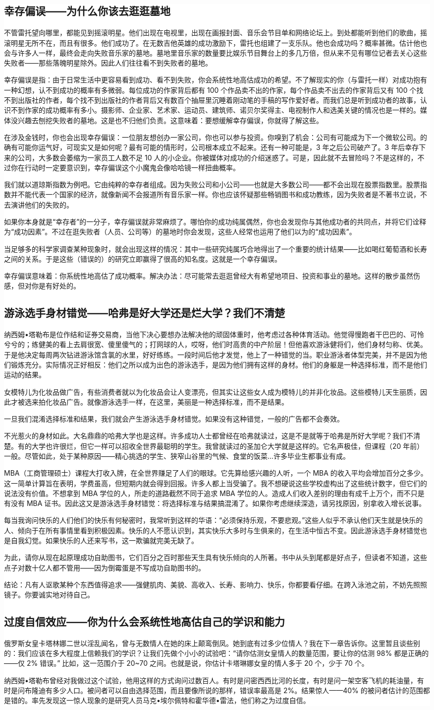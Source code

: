 ## 幸存偏误——为什么你该去逛逛墓地

不管雷托望向哪里，都能见到摇滚明星。他们出现在电视里，出现在画报封面、音乐会节目单和网络论坛上。到处都能听到他们的歌曲，摇滚明星无所不在，而且有很多。他们成功了。在无数吉他英雄的成功激励下，雷托也组建了一支乐队。他也会成功吗？概率甚微。估计他也会与许多人一样，最终会走向失败音乐家的墓地。墓地里音乐家的数量要比娱乐节目舞台上的多几万倍，但从来不见有哪位记者去关心这些失败者——那些落魄明星除外。因此人们往往看不到失败者的墓地。

幸存偏误是指：由于日常生活中更容易看到成功、看不到失败，你会系统性地高估成功的希望。不了解现实的你（与雷托一样）对成功抱有一种幻想，认不到成功的概率有多微弱。每位成功的作家背后都有 100 个作品卖不出的作家，每个作品卖不出去的作家背后又有 100 个找不到出版社的作者，每个找不到出版社的作者背后又有数百个抽屉里沉睡着刚动笔的手稿的写作爱好者。而我们总是听到成功者的故事，认识不到作家的成功概率有多小。摄影师、企业家、艺术家、运动员、建筑师、诺贝尔奖得主、电视制作人和选美关键的情况也是一样的。媒体没兴趣去刨挖失败者的墓地。这是也不归他们负责。这意味着：要想缓解幸存偏误，你就得了解这些。

在涉及金钱时，你也会出现幸存偏误：一位朋友想创办一家公司，你也可以参与投资。你嗅到了机会：公司有可能成为下一个微软公司。的确有可能你运气好，可现实又是如何呢？最有可能的情形时，公司根本成立不起来。还有一种可能是，3 年之后公司破产了。3 年后幸存下来的公司，大多数会萎缩为一家员工人数不足 10 人的小企业。你被媒体对成功的介绍迷惑了。可是，因此就不去冒险吗？不是这样的，不过你在行动时一定要意识到，幸存偏误这个小魔鬼会像哈哈镜一样扭曲概率。

我们就以道琼斯指数为例吧。它由纯粹的幸存者组成。因为失败公司和小公司——也就是大多数公司——都不会出现在股票指数里。股票指数并不能代表一个国家的经济，就像新闻不会报道所有音乐家一样。你也应该怀疑那些畅销图书和成功教练，因为失败者是不著书立说，不去演讲他们的失败的。

如果你本身就是“幸存者”的一分子，幸存偏误就非常麻烦了。哪怕你的成功纯属偶然，你也会发现你与其他成功者的共同点，并将它们诠释为“成功因素”。不过在逛失败者（人员、公司等）的墓地时你会发现，这些人经常也运用了他们以为的“成功因素”。

当足够多的科学家调查某种现象时，就会出现这样的情况：其中一些研究纯属巧合地得出了一个重要的统计结果——比如喝红葡萄酒和长寿之间的关系。于是这些（错误的）的研究立即赢得了很高的知名度。这就是一个幸存偏误。

幸存偏误意味着：你系统性地高估了成功概率。解决办法：尽可能常去逛逛曾经大有希望地项目、投资和事业的墓地。这样的散步虽然伤感，但对你是有好处的。

## 游泳选手身材错觉——哈弗是好大学还是烂大学？我们不清楚

纳西姆•塔勒布是位作结和证券交易商，当他下决心要想办法解决他的顽固体重时，他考虑过各种体育活动。他觉得慢跑者干巴巴的、可怜兮兮的；练健美的看上去肩很宽、傻里傻气的；打网球的人，哎呀，他们时高贵的中产阶层！但他喜欢游泳健将们，他们身材匀称、优美。于是他决定每周两次钻进游泳馆含氯的水里，好好练练。一段时间后他才发觉，他上了一种错觉的当。职业游泳者体型完美，并不是因为他们锻炼充分。实际情况正好相反：他们之所以成为出色的游泳选手，是因为他们拥有这样的身材。他们的身躯是一种选择标准，而不是他们运动的结果。

女模特儿为化妆品做广告，有些消费者就以为化妆品会让人变漂亮，但其实让这些女人成为模特儿的并非化妆品。这些模特儿天生丽质，因此才被选来拍化妆品广告。就像游泳选手一样，在这里，美丽是一种选择标准，而不是结果。

一旦我们混淆选择标准和结果，我们就会产生游泳选手身材错觉。如果没有这种错觉，一般的广告都不会奏效。

不光惹火的身材如此。大名鼎鼎的哈弗大学也是这样。许多成功人士都曾经在哈弗就读过，这是不是就等于哈弗是所好大学呢？我们不清楚。有的大学也许很烂，但它一样可以招收全世界最聪明的学生。我曾就读过的圣加仑大学就是这样的。它名声极佳，但课程（20 年前）一般。尽管如此，处于某种原因——精心挑选的学生、狭窄山谷里的气候、食堂的饭菜...许多毕业生都事业有成。

MBA（工商管理硕士）课程大打收入牌，在全世界赚足了人们的眼球。它先算给感兴趣的人听，一个 MBA 的收入平均会增加百分之多少。这一简单计算旨在表明，学费虽高，但短期内就会得到回报。许多人都上当受骗了。我不想硬说这些学校虚构出了这些统计数字，但它们的说法没有价值。不想拿到 MBA 学位的人，所走的道路截然不同于追求 MBA 学位的人。造成人们收入差别的理由有成千上万个，而不只是有没有 MBA 证书。因此这又是游泳选手身材错觉：将选择标准与结果搞混淆了。如果你考虑继续深造，请另找原因，别拿收入增长说事。

每当我询问快乐的人们他们的快乐有何秘密时，我常听到这样的华语：“必须保持乐观，不要悲观。”这些人似乎不承认他们天生就是快乐的人、倾向于在所有事情里看到积极因素。快乐的人不愿认识到，其实快乐大多时与生俱来的，在生活中恒古不变。因此游泳选手身材错觉也是自我幻觉。如果快乐的人还来写书，这一欺骗就完美无缺了。

为此，请你从现在起原理成功自助图书，它们百分之百时那些天生具有快乐倾向的人所著。书中从头到尾都是好点子，但读者不知道，这些点子对数十亿人都不管用——因为倒霉蛋是不写成功自助图书的。

结论：凡有人讴歌某种个东西值得追求——强健肌肉、美貌、高收入、长寿、影响力、快乐，你都要看仔细。在跨入泳池之前，不妨先照照镜子。你要诚实地对待自己。

## 过度自信效应——你为什么会系统性地高估自己的学识和能力

俄罗斯女皇卡塔林娜二世以淫乱闻名，曾与无数情人在她的床上颠鸾倒凤。她到底有过多少位情人？我在下一章告诉你。这里暂且谈些别的：我们应该在多大程度上信赖我们的学识？让我们先做个小小的试验吧：“请你估测女皇情人的数量范围，要让你的估测 98% 都是正确的——仅 2% 错误。” 比如，这一范围介于 20~70 之间。也就是说，你估计卡塔琳娜女皇的情人多于 20 个，少于 70 个。

纳西姆•塔勒布曾经对我做过这个试验，他用这样的方式询问过数百人。有时是问密西西比河的长度，有时是问一架空客飞机的耗油量，有时是问布隆迪有多少人口。被问者可以自由选择范围，而且要像所说的那样，错误率最高是 2%。结果惊人——40% 的被问者估计的范围都是错的。率先发现这一惊人现象的是研究人员马克•埃尔佩特和霍华德•雷法，他们称之为过度自信。
